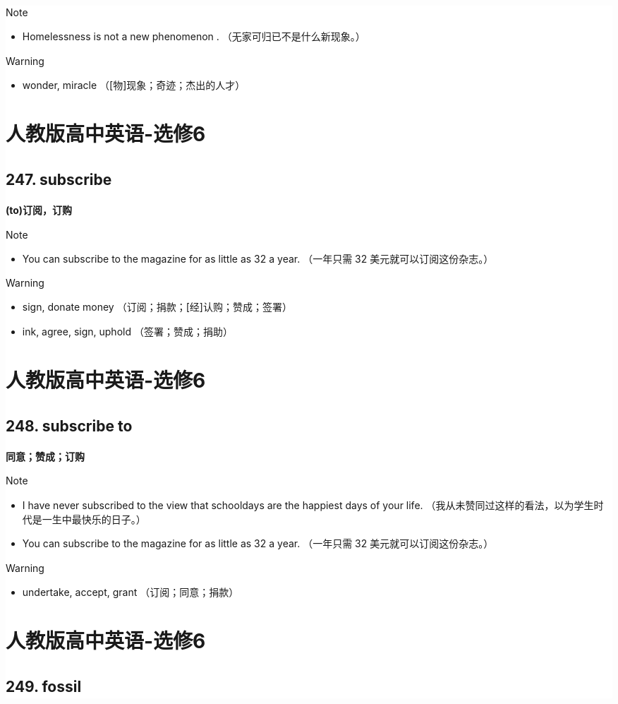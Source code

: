 > [!NOTE]
>
> - Homelessness is not a new phenomenon . （无家可归已不是什么新现象。）
>

> [!WARNING]
>
> - wonder, miracle （[物]现象；奇迹；杰出的人才）
>

# 人教版高中英语-选修6

## 247. subscribe

**(to)订阅，订购**

> [!NOTE]
>
> - You can subscribe to the magazine for as little as 32 a year. （一年只需 32 美元就可以订阅这份杂志。）
>

> [!WARNING]
>
> - sign, donate money （订阅；捐款；[经]认购；赞成；签署）
>
> - ink, agree, sign, uphold （签署；赞成；捐助）
>

# 人教版高中英语-选修6

## 248. subscribe to

**同意；赞成；订购**

> [!NOTE]
>
> - I have never subscribed to the view that schooldays are the happiest days of your life. （我从未赞同过这样的看法，以为学生时代是一生中最快乐的日子。）
>
> - You can subscribe to the magazine for as little as 32 a year. （一年只需 32 美元就可以订阅这份杂志。）
>

> [!WARNING]
>
> - undertake, accept, grant （订阅；同意；捐款）
>

# 人教版高中英语-选修6

## 249. fossil
